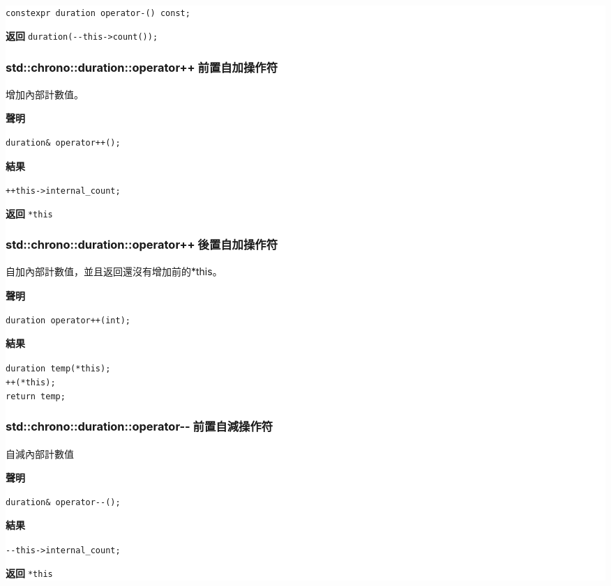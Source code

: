 ```
constexpr duration operator-() const;
```

**返回**
`duration(--this->count());`

### std::chrono::duration::operator++ 前置自加操作符

增加內部計數值。

**聲明**

```
duration& operator++();
```

**結果**

```
++this->internal_count;
```

**返回**
`*this`

### std::chrono::duration::operator++ 後置自加操作符

自加內部計數值，並且返回還沒有增加前的*this。

**聲明**

```
duration operator++(int);
```

**結果**

```
duration temp(*this);
++(*this);
return temp;
```

### std::chrono::duration::operator-- 前置自減操作符

自減內部計數值

**聲明**

```
duration& operator--();
```

**結果**

```
--this->internal_count;
```

**返回**
`*this`
